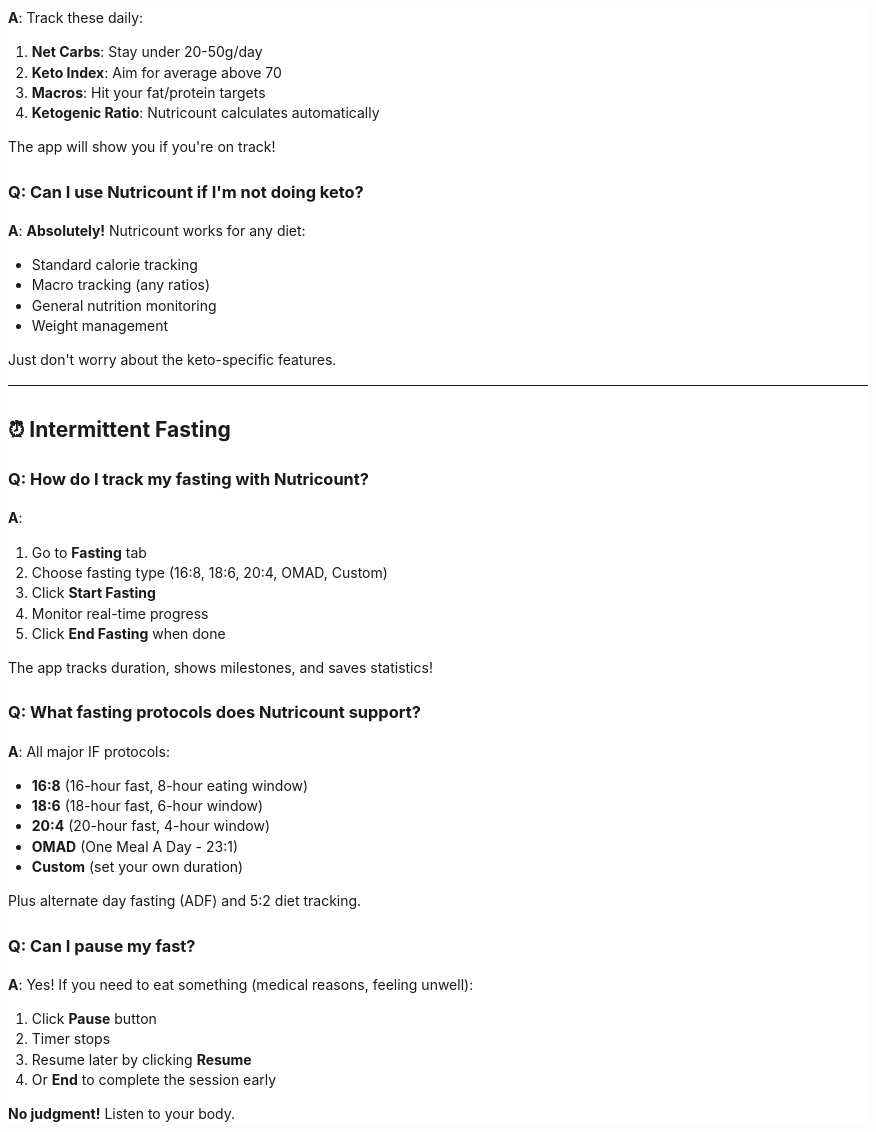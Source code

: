 **A**: Track these daily:
1. **Net Carbs**: Stay under 20-50g/day
2. **Keto Index**: Aim for average above 70
3. **Macros**: Hit your fat/protein targets
4. **Ketogenic Ratio**: Nutricount calculates automatically

The app will show you if you're on track!

### Q: Can I use Nutricount if I'm not doing keto?

**A**: **Absolutely!** Nutricount works for any diet:
- Standard calorie tracking
- Macro tracking (any ratios)
- General nutrition monitoring
- Weight management

Just don't worry about the keto-specific features.

---

## ⏰ Intermittent Fasting

### Q: How do I track my fasting with Nutricount?

**A**:
1. Go to **Fasting** tab
2. Choose fasting type (16:8, 18:6, 20:4, OMAD, Custom)
3. Click **Start Fasting**
4. Monitor real-time progress
5. Click **End Fasting** when done

The app tracks duration, shows milestones, and saves statistics!

### Q: What fasting protocols does Nutricount support?

**A**: All major IF protocols:
- **16:8** (16-hour fast, 8-hour eating window)
- **18:6** (18-hour fast, 6-hour window)
- **20:4** (20-hour fast, 4-hour window)
- **OMAD** (One Meal A Day - 23:1)
- **Custom** (set your own duration)

Plus alternate day fasting (ADF) and 5:2 diet tracking.

### Q: Can I pause my fast?

**A**: Yes! If you need to eat something (medical reasons, feeling unwell):
1. Click **Pause** button
2. Timer stops
3. Resume later by clicking **Resume**
4. Or **End** to complete the session early

**No judgment!** Listen to your body.
